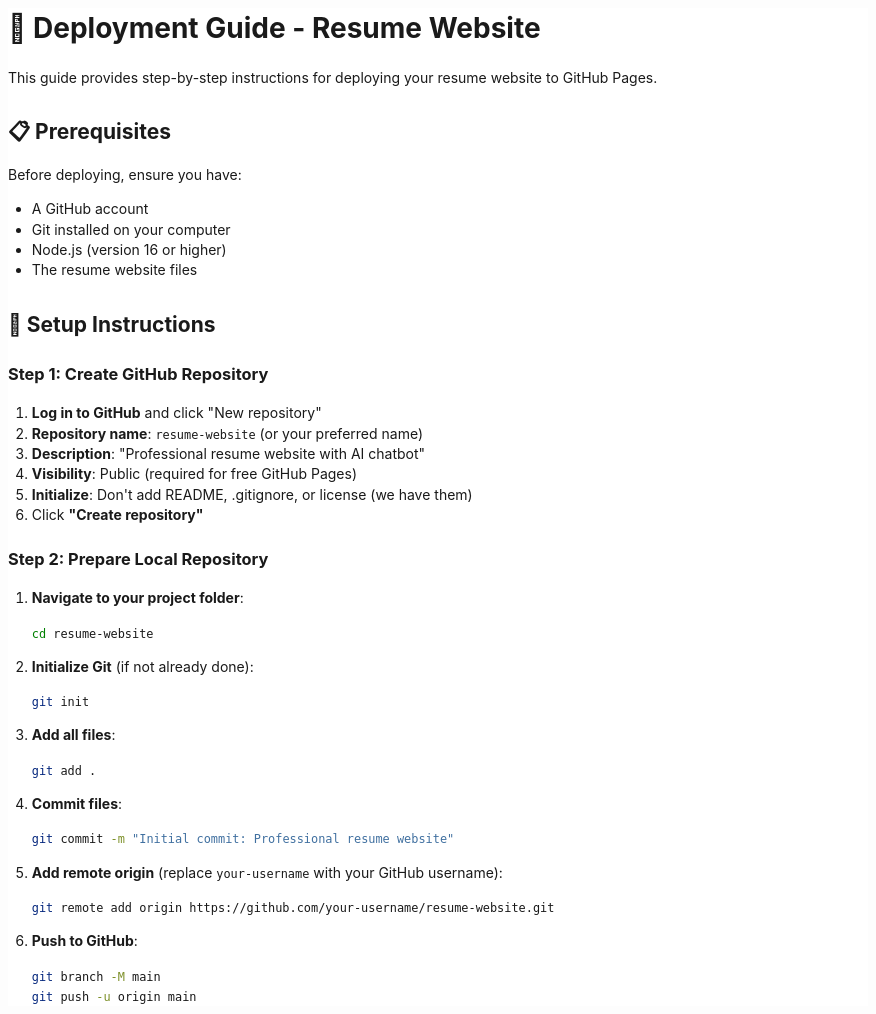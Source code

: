 # 🚀 Deployment Guide - Resume Website

This guide provides step-by-step instructions for deploying your resume website to GitHub Pages.

## 📋 Prerequisites

Before deploying, ensure you have:
- A GitHub account
- Git installed on your computer
- Node.js (version 16 or higher)
- The resume website files

## 🔧 Setup Instructions

### Step 1: Create GitHub Repository

1. **Log in to GitHub** and click "New repository"
2. **Repository name**: `resume-website` (or your preferred name)
3. **Description**: "Professional resume website with AI chatbot"
4. **Visibility**: Public (required for free GitHub Pages)
5. **Initialize**: Don't add README, .gitignore, or license (we have them)
6. Click **"Create repository"**

### Step 2: Prepare Local Repository

1. **Navigate to your project folder**:
   ```bash
   cd resume-website
   ```

2. **Initialize Git** (if not already done):
   ```bash
   git init
   ```

3. **Add all files**:
   ```bash
   git add .
   ```

4. **Commit files**:
   ```bash
   git commit -m "Initial commit: Professional resume website"
   ```

5. **Add remote origin** (replace `your-username` with your GitHub username):
   ```bash
   git remote add origin https://github.com/your-username/resume-website.git
   ```

6. **Push to GitHub**:
   ```bash
   git branch -M main
   git push -u origin main
   ```
